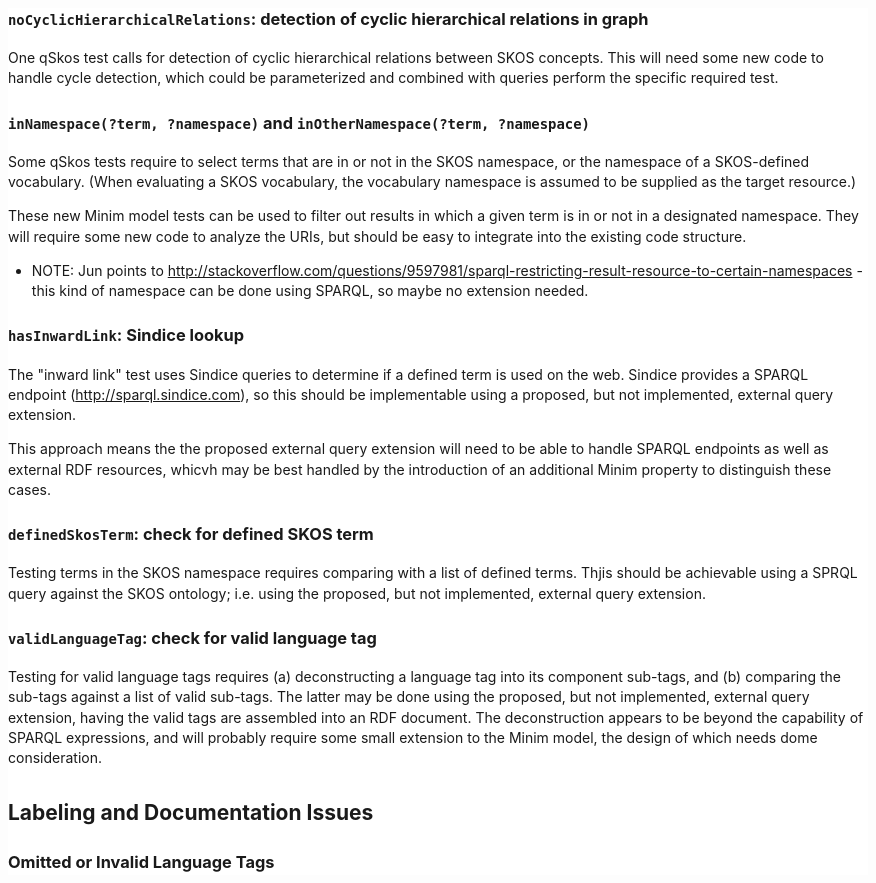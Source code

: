 
### `noCyclicHierarchicalRelations`: detection of cyclic hierarchical relations in graph

One qSkos test calls for detection of cyclic hierarchical relations between SKOS concepts.  This will need some new code to handle cycle detection, which could be parameterized and combined with queries perform the specific required test.


### `inNamespace(?term, ?namespace)` and `inOtherNamespace(?term, ?namespace)`

Some qSkos tests require to select terms that are in or not in the SKOS namespace, or the namespace of a SKOS-defined vocabulary.  (When evaluating a SKOS vocabulary, the vocabulary namespace is assumed to be supplied as the target resource.)

These new Minim model tests can be used to filter out results in which a given term is in or not in a designated namespace.  They will require some new code to analyze the URIs, but should be easy to integrate into the existing code structure.

* NOTE: Jun points to http://stackoverflow.com/questions/9597981/sparql-restricting-result-resource-to-certain-namespaces - this kind of namespace can be done using SPARQL, so maybe no extension needed.


### `hasInwardLink`: Sindice lookup

The "inward link" test uses Sindice queries to determine if a defined term is used on the web.  Sindice provides a SPARQL endpoint (http://sparql.sindice.com), so this should be implementable using a proposed, but not implemented, external query extension.

This approach means the the proposed external query extension will need to be able to handle SPARQL endpoints as well as external RDF resources, whicvh may be best handled by the introduction of an additional Minim property to distinguish these cases.

### `definedSkosTerm`: check for defined SKOS term

Testing terms in the SKOS namespace requires comparing with a list of defined terms.  Thjis should be achievable using a SPRQL query against the SKOS ontology; i.e. using the proposed, but not implemented, external query extension.

### `validLanguageTag`: check for valid language tag

Testing for valid language tags requires (a) deconstructing a language tag into its component sub-tags, and (b) comparing the sub-tags against a list of valid sub-tags.  The latter may be done using the proposed, but not implemented, external query extension, having the valid tags are assembled into an RDF document.  The deconstruction appears to be beyond the capability of SPARQL expressions, and will probably require some small extension to the Minim model, the design of which needs dome consideration.


## Labeling and Documentation Issues

### Omitted or Invalid Language Tags
